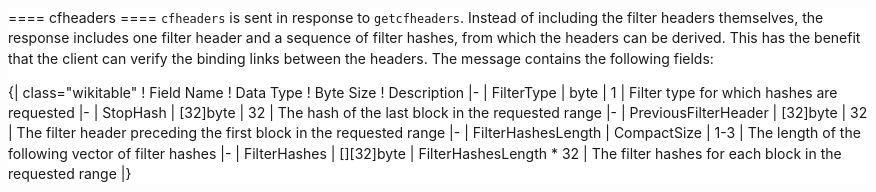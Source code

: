 ==== cfheaders ====
<code>cfheaders</code> is sent in response to <code>getcfheaders</code>. Instead
of including the filter headers themselves, the response includes one filter
header and a sequence of filter hashes, from which the headers can be derived.
This has the benefit that the client can verify the binding links between the
headers. The message contains the following fields:

{| class="wikitable"
! Field Name
! Data Type
! Byte Size
! Description
|-
| FilterType
| byte
| 1
| Filter type for which hashes are requested
|-
| StopHash
| [32]byte
| 32
| The hash of the last block in the requested range
|-
| PreviousFilterHeader
| [32]byte
| 32
| The filter header preceding the first block in the requested range
|-
| FilterHashesLength
| CompactSize
| 1-3
| The length of the following vector of filter hashes
|-
| FilterHashes
| [][32]byte
| FilterHashesLength * 32
| The filter hashes for each block in the requested range
|}
